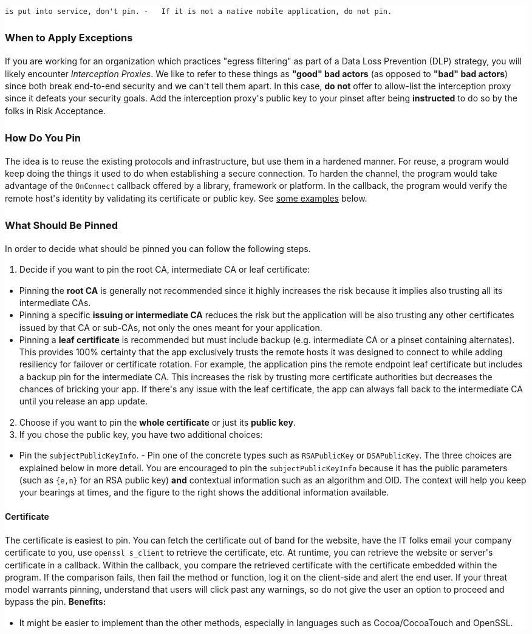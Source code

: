     is put into service, don't pin. -   If it is not a native mobile application, do not pin.
 ### When to Apply Exceptions
 If you are working for an organization which practices \"egress
filtering\" as part of a Data Loss Prevention (DLP) strategy, you will likely encounter *Interception Proxies*. We like to refer to these
things as **\"good\" bad actors** (as opposed to **\"bad\" bad actors**) since both break end-to-end security and we can\'t tell them apart. In
this case, **do not** offer to allow-list the interception proxy since it defeats your security goals. Add the interception proxy\'s public key
to your pinset after being **instructed** to do so by the folks in Risk Acceptance.
 ### How Do You Pin
 The idea is to reuse the existing protocols and infrastructure, but use
them in a hardened manner. For reuse, a program would keep doing the things it used to do when establishing a secure connection.
 To harden the channel, the program would take advantage of the
`OnConnect` callback offered by a library, framework or platform. In the callback, the program would verify the remote host\'s identity by
validating its certificate or public key. See [some examples](#examples-of-pinning) below.
 ### What Should Be Pinned
 In order to decide what should be pinned you can follow the following
steps. 
1.  Decide if you want to pin the root CA, intermediate CA or leaf     certificate:
 -   Pinning the **root CA** is generally not recommended since it highly
    increases the risk because it implies also trusting all its     intermediate CAs.
-   Pinning a specific **issuing or intermediate CA** reduces the risk     but the application will be also trusting any other certificates
    issued by that CA or sub-CAs, not only the ones meant for your     application.
-   Pinning a **leaf certificate** is recommended but must include     backup (e.g. intermediate CA or a pinset containing alternates).
    This provides 100% certainty that the app exclusively trusts the     remote hosts it was designed to connect to while adding resiliency
    for failover or certificate rotation. 
For example, the application pins the remote endpoint leaf certificate but includes a backup pin for the intermediate CA. This increases the
risk by trusting more certificate authorities but decreases the chances of bricking your app. If there\'s any issue with the leaf certificate,
the app can always fall back to the intermediate CA until you release an app update.
 2.  Choose if you want to pin the **whole certificate** or just its
    **public key**. 
3.  If you chose the public key, you have two additional choices: 
-   Pin the `subjectPublicKeyInfo`. -   Pin one of the concrete types such as `RSAPublicKey` or
    `DSAPublicKey`. 
The three choices are explained below in more detail. You are encouraged to pin the `subjectPublicKeyInfo` because it has the public parameters
(such as `{e,n}` for an RSA public key) **and** contextual information such as an algorithm and OID. The context will help you keep your
bearings at times, and the figure to the right shows the additional information available.
 #### Certificate
 The certificate is easiest to pin. You can fetch the certificate out of
band for the website, have the IT folks email your company certificate to you, use `openssl s_client` to retrieve the certificate, etc. At
runtime, you can retrieve the website or server\'s certificate in a callback. Within the callback, you compare the retrieved certificate
with the certificate embedded within the program. If the comparison fails, then fail the method or function, log it on the client-side and
alert the end user. If your threat model warrants pinning, understand that users will click past any warnings, so do not give the user an
option to proceed and bypass the pin. 
**Benefits:** 
-   It might be easier to implement than the other methods, especially     in languages such as Cocoa/CocoaTouch and OpenSSL.